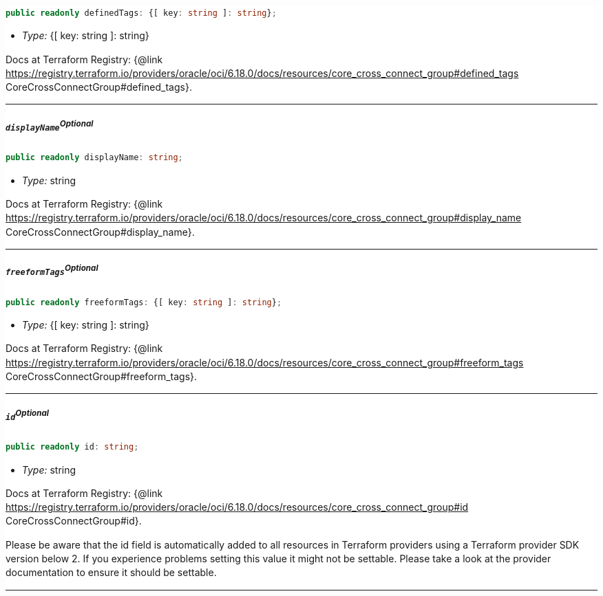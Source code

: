 ```typescript
public readonly definedTags: {[ key: string ]: string};
```

- *Type:* {[ key: string ]: string}

Docs at Terraform Registry: {@link https://registry.terraform.io/providers/oracle/oci/6.18.0/docs/resources/core_cross_connect_group#defined_tags CoreCrossConnectGroup#defined_tags}.

---

##### `displayName`<sup>Optional</sup> <a name="displayName" id="rhizo-co-terraform-provider-oci.coreCrossConnectGroup.CoreCrossConnectGroupConfig.property.displayName"></a>

```typescript
public readonly displayName: string;
```

- *Type:* string

Docs at Terraform Registry: {@link https://registry.terraform.io/providers/oracle/oci/6.18.0/docs/resources/core_cross_connect_group#display_name CoreCrossConnectGroup#display_name}.

---

##### `freeformTags`<sup>Optional</sup> <a name="freeformTags" id="rhizo-co-terraform-provider-oci.coreCrossConnectGroup.CoreCrossConnectGroupConfig.property.freeformTags"></a>

```typescript
public readonly freeformTags: {[ key: string ]: string};
```

- *Type:* {[ key: string ]: string}

Docs at Terraform Registry: {@link https://registry.terraform.io/providers/oracle/oci/6.18.0/docs/resources/core_cross_connect_group#freeform_tags CoreCrossConnectGroup#freeform_tags}.

---

##### `id`<sup>Optional</sup> <a name="id" id="rhizo-co-terraform-provider-oci.coreCrossConnectGroup.CoreCrossConnectGroupConfig.property.id"></a>

```typescript
public readonly id: string;
```

- *Type:* string

Docs at Terraform Registry: {@link https://registry.terraform.io/providers/oracle/oci/6.18.0/docs/resources/core_cross_connect_group#id CoreCrossConnectGroup#id}.

Please be aware that the id field is automatically added to all resources in Terraform providers using a Terraform provider SDK version below 2.
If you experience problems setting this value it might not be settable. Please take a look at the provider documentation to ensure it should be settable.

---
